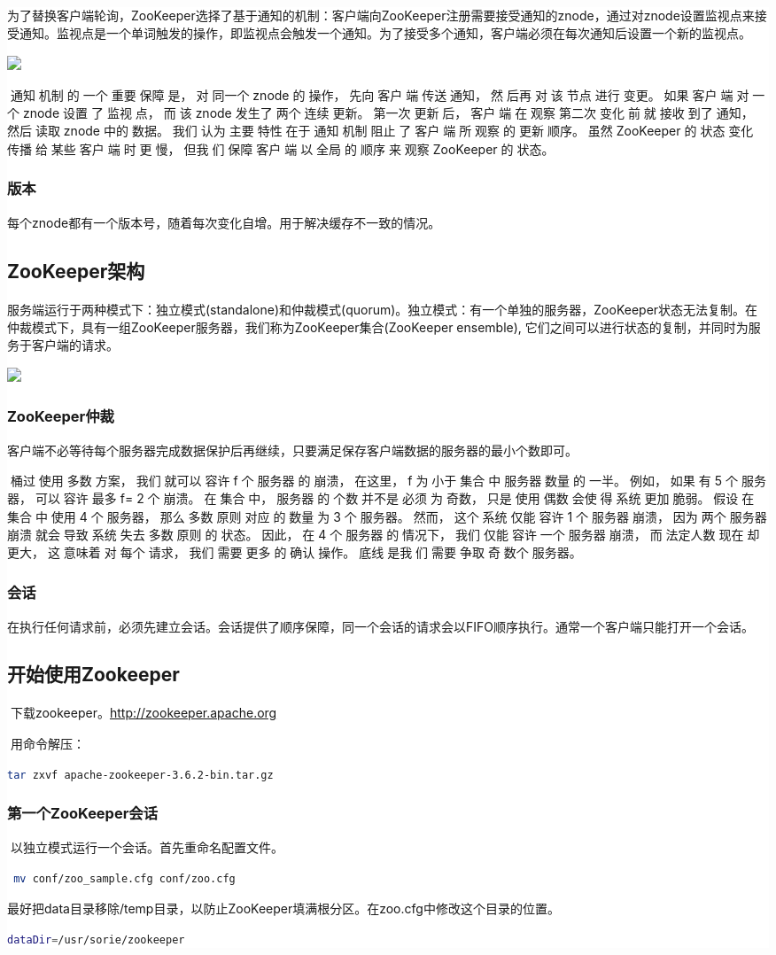 ​	为了替换客户端轮询，ZooKeeper选择了基于通知的机制：客户端向ZooKeeper注册需要接受通知的znode，通过对znode设置监视点来接受通知。监视点是一个单词触发的操作，即监视点会触发一个通知。为了接受多个通知，客户端必须在每次通知后设置一个新的监视点。

![](https://pic.imgdb.cn/item/5fd5c1cc3ffa7d37b33edf4e.jpg)

​	通知 机制 的 一个 重要 保障 是， 对 同一个 znode 的 操作， 先向 客户 端 传送 通知， 然 后再 对 该 节点 进行 变更。 如果 客户 端 对 一个 znode 设置 了 监视 点， 而 该 znode 发生了 两个 连续 更新。 第一次 更新 后， 客户 端 在 观察 第二次 变化 前 就 接收 到了 通知， 然后 读取 znode 中的 数据。 我们 认为 主要 特性 在于 通知 机制 阻止 了 客户 端 所 观察 的 更新 顺序。 虽然 ZooKeeper 的 状态 变化 传播 给 某些 客户 端 时 更 慢， 但我 们 保障 客户 端 以 全局 的 顺序 来 观察 ZooKeeper 的 状态。

###  版本

​	每个znode都有一个版本号，随着每次变化自增。用于解决缓存不一致的情况。

## ZooKeeper架构

​	服务端运行于两种模式下：独立模式(standalone)和仲裁模式(quorum)。独立模式：有一个单独的服务器，ZooKeeper状态无法复制。在仲裁模式下，具有一组ZooKeeper服务器，我们称为ZooKeeper集合(ZooKeeper ensemble), 它们之间可以进行状态的复制，并同时为服务于客户端的请求。

![](https://pic.imgdb.cn/item/5fd5c65d3ffa7d37b344d8aa.jpg)

### ZooKeeper仲裁

​	客户端不必等待每个服务器完成数据保护后再继续，只要满足保存客户端数据的服务器的最小个数即可。

​	桶过 使用 多数 方案， 我们 就可以 容许 f 个 服务器 的 崩溃， 在这里， f 为 小于 集合 中 服务器 数量 的 一半。 例如， 如果 有 5 个 服务器， 可以 容许 最多 f= 2 个 崩溃。 在 集合 中， 服务器 的 个数 并不是 必须 为 奇数， 只是 使用 偶数 会使 得 系统 更加 脆弱。 假设 在 集合 中 使用 4 个 服务器， 那么 多数 原则 对应 的 数量 为 3 个 服务器。 然而， 这个 系统 仅能 容许 1 个 服务器 崩溃， 因为 两个 服务器 崩溃 就会 导致 系统 失去 多数 原则 的 状态。 因此， 在 4 个 服务器 的 情况下， 我们 仅能 容许 一个 服务器 崩溃， 而 法定人数 现在 却 更大， 这 意味着 对 每个 请求， 我们 需要 更多 的 确认 操作。 底线 是我 们 需要 争取 奇 数个 服务器。

### 会话

​	在执行任何请求前，必须先建立会话。会话提供了顺序保障，同一个会话的请求会以FIFO顺序执行。通常一个客户端只能打开一个会话。

## 开始使用Zookeeper

​	下载zookeeper。http://zookeeper.apache.org

​	用命令解压：

```sh
tar zxvf apache-zookeeper-3.6.2-bin.tar.gz
```

### 第一个ZooKeeper会话

​	以独立模式运行一个会话。首先重命名配置文件。

```sh
 mv conf/zoo_sample.cfg conf/zoo.cfg
```

​	最好把data目录移除/temp目录，以防止ZooKeeper填满根分区。在zoo.cfg中修改这个目录的位置。

```sh
dataDir=/usr/sorie/zookeeper
```
